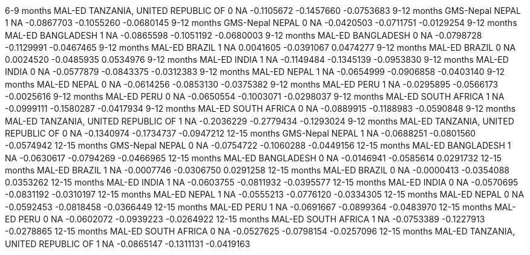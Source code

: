 6-9 months     MAL-ED      TANZANIA, UNITED REPUBLIC OF   0                    NA                -0.1105672   -0.1457660   -0.0753683
9-12 months    GMS-Nepal   NEPAL                          1                    NA                -0.0867703   -0.1055260   -0.0680145
9-12 months    GMS-Nepal   NEPAL                          0                    NA                -0.0420503   -0.0711751   -0.0129254
9-12 months    MAL-ED      BANGLADESH                     1                    NA                -0.0865598   -0.1051192   -0.0680003
9-12 months    MAL-ED      BANGLADESH                     0                    NA                -0.0798728   -0.1129991   -0.0467465
9-12 months    MAL-ED      BRAZIL                         1                    NA                 0.0041605   -0.0391067    0.0474277
9-12 months    MAL-ED      BRAZIL                         0                    NA                 0.0024520   -0.0485935    0.0534976
9-12 months    MAL-ED      INDIA                          1                    NA                -0.1149484   -0.1345139   -0.0953830
9-12 months    MAL-ED      INDIA                          0                    NA                -0.0577879   -0.0843375   -0.0312383
9-12 months    MAL-ED      NEPAL                          1                    NA                -0.0654999   -0.0906858   -0.0403140
9-12 months    MAL-ED      NEPAL                          0                    NA                -0.0614256   -0.0853130   -0.0375382
9-12 months    MAL-ED      PERU                           1                    NA                -0.0295895   -0.0566173   -0.0025616
9-12 months    MAL-ED      PERU                           0                    NA                -0.0650554   -0.1003071   -0.0298037
9-12 months    MAL-ED      SOUTH AFRICA                   1                    NA                -0.0999111   -0.1580287   -0.0417934
9-12 months    MAL-ED      SOUTH AFRICA                   0                    NA                -0.0889915   -0.1188983   -0.0590848
9-12 months    MAL-ED      TANZANIA, UNITED REPUBLIC OF   1                    NA                -0.2036229   -0.2779434   -0.1293024
9-12 months    MAL-ED      TANZANIA, UNITED REPUBLIC OF   0                    NA                -0.1340974   -0.1734737   -0.0947212
12-15 months   GMS-Nepal   NEPAL                          1                    NA                -0.0688251   -0.0801560   -0.0574942
12-15 months   GMS-Nepal   NEPAL                          0                    NA                -0.0754722   -0.1060288   -0.0449156
12-15 months   MAL-ED      BANGLADESH                     1                    NA                -0.0630617   -0.0794269   -0.0466965
12-15 months   MAL-ED      BANGLADESH                     0                    NA                -0.0146941   -0.0585614    0.0291732
12-15 months   MAL-ED      BRAZIL                         1                    NA                -0.0007746   -0.0306750    0.0291258
12-15 months   MAL-ED      BRAZIL                         0                    NA                -0.0000413   -0.0354088    0.0353262
12-15 months   MAL-ED      INDIA                          1                    NA                -0.0603755   -0.0811932   -0.0395577
12-15 months   MAL-ED      INDIA                          0                    NA                -0.0570695   -0.0831192   -0.0310197
12-15 months   MAL-ED      NEPAL                          1                    NA                -0.0555213   -0.0776120   -0.0334305
12-15 months   MAL-ED      NEPAL                          0                    NA                -0.0592453   -0.0818458   -0.0366449
12-15 months   MAL-ED      PERU                           1                    NA                -0.0691667   -0.0899364   -0.0483970
12-15 months   MAL-ED      PERU                           0                    NA                -0.0602072   -0.0939223   -0.0264922
12-15 months   MAL-ED      SOUTH AFRICA                   1                    NA                -0.0753389   -0.1227913   -0.0278865
12-15 months   MAL-ED      SOUTH AFRICA                   0                    NA                -0.0527625   -0.0798154   -0.0257096
12-15 months   MAL-ED      TANZANIA, UNITED REPUBLIC OF   1                    NA                -0.0865147   -0.1311131   -0.0419163